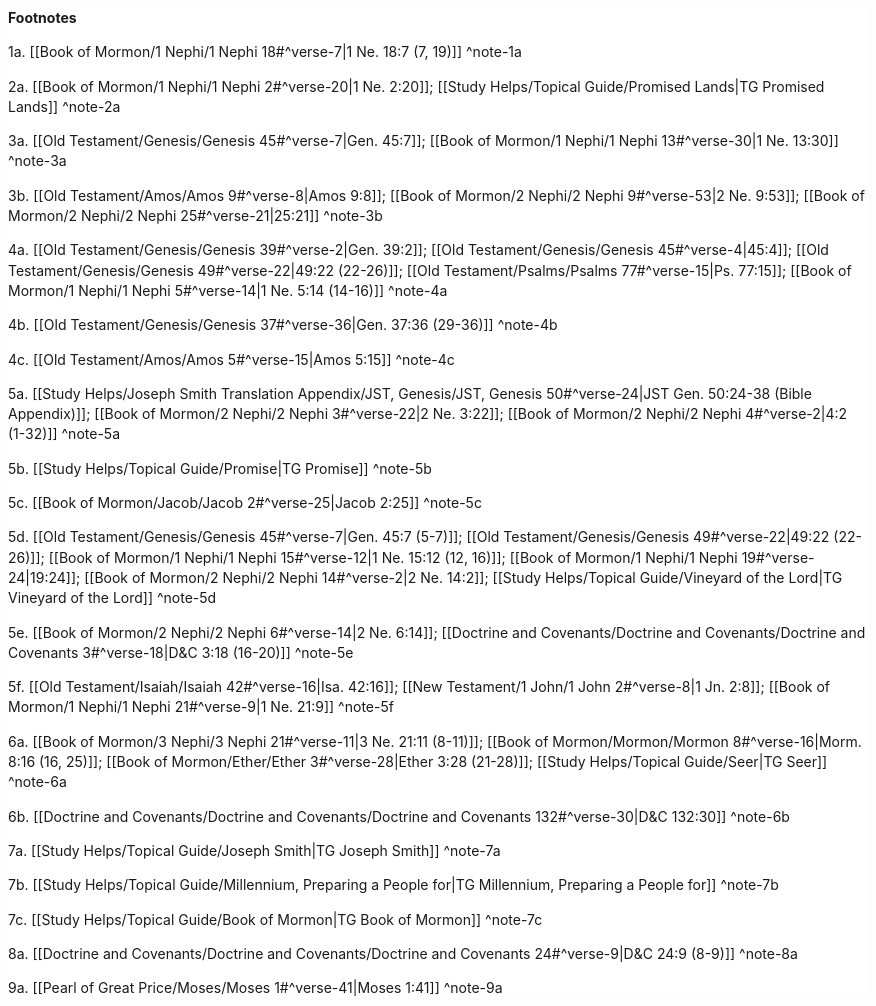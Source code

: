 **Footnotes**


1a. [[Book of Mormon/1 Nephi/1 Nephi 18#^verse-7|1 Ne. 18:7 (7, 19)]] ^note-1a

2a. [[Book of Mormon/1 Nephi/1 Nephi 2#^verse-20|1 Ne. 2:20]]; [[Study Helps/Topical Guide/Promised Lands|TG Promised Lands]] ^note-2a

3a. [[Old Testament/Genesis/Genesis 45#^verse-7|Gen. 45:7]]; [[Book of Mormon/1 Nephi/1 Nephi 13#^verse-30|1 Ne. 13:30]] ^note-3a

3b. [[Old Testament/Amos/Amos 9#^verse-8|Amos 9:8]]; [[Book of Mormon/2 Nephi/2 Nephi 9#^verse-53|2 Ne. 9:53]]; [[Book of Mormon/2 Nephi/2 Nephi 25#^verse-21|25:21]] ^note-3b

4a. [[Old Testament/Genesis/Genesis 39#^verse-2|Gen. 39:2]]; [[Old Testament/Genesis/Genesis 45#^verse-4|45:4]]; [[Old Testament/Genesis/Genesis 49#^verse-22|49:22 (22-26)]]; [[Old Testament/Psalms/Psalms 77#^verse-15|Ps. 77:15]]; [[Book of Mormon/1 Nephi/1 Nephi 5#^verse-14|1 Ne. 5:14 (14-16)]] ^note-4a

4b. [[Old Testament/Genesis/Genesis 37#^verse-36|Gen. 37:36 (29-36)]] ^note-4b

4c. [[Old Testament/Amos/Amos 5#^verse-15|Amos 5:15]] ^note-4c

5a. [[Study Helps/Joseph Smith Translation Appendix/JST, Genesis/JST, Genesis 50#^verse-24|JST Gen. 50:24-38 (Bible Appendix)]]; [[Book of Mormon/2 Nephi/2 Nephi 3#^verse-22|2 Ne. 3:22]]; [[Book of Mormon/2 Nephi/2 Nephi 4#^verse-2|4:2 (1-32)]] ^note-5a

5b. [[Study Helps/Topical Guide/Promise|TG Promise]] ^note-5b

5c. [[Book of Mormon/Jacob/Jacob 2#^verse-25|Jacob 2:25]] ^note-5c

5d. [[Old Testament/Genesis/Genesis 45#^verse-7|Gen. 45:7 (5-7)]]; [[Old Testament/Genesis/Genesis 49#^verse-22|49:22 (22-26)]]; [[Book of Mormon/1 Nephi/1 Nephi 15#^verse-12|1 Ne. 15:12 (12, 16)]]; [[Book of Mormon/1 Nephi/1 Nephi 19#^verse-24|19:24]]; [[Book of Mormon/2 Nephi/2 Nephi 14#^verse-2|2 Ne. 14:2]]; [[Study Helps/Topical Guide/Vineyard of the Lord|TG Vineyard of the Lord]] ^note-5d

5e. [[Book of Mormon/2 Nephi/2 Nephi 6#^verse-14|2 Ne. 6:14]]; [[Doctrine and Covenants/Doctrine and Covenants/Doctrine and Covenants 3#^verse-18|D&C 3:18 (16-20)]] ^note-5e

5f. [[Old Testament/Isaiah/Isaiah 42#^verse-16|Isa. 42:16]]; [[New Testament/1 John/1 John 2#^verse-8|1 Jn. 2:8]]; [[Book of Mormon/1 Nephi/1 Nephi 21#^verse-9|1 Ne. 21:9]] ^note-5f

6a. [[Book of Mormon/3 Nephi/3 Nephi 21#^verse-11|3 Ne. 21:11 (8-11)]]; [[Book of Mormon/Mormon/Mormon 8#^verse-16|Morm. 8:16 (16, 25)]]; [[Book of Mormon/Ether/Ether 3#^verse-28|Ether 3:28 (21-28)]]; [[Study Helps/Topical Guide/Seer|TG Seer]] ^note-6a

6b. [[Doctrine and Covenants/Doctrine and Covenants/Doctrine and Covenants 132#^verse-30|D&C 132:30]] ^note-6b

7a. [[Study Helps/Topical Guide/Joseph Smith|TG Joseph Smith]] ^note-7a

7b. [[Study Helps/Topical Guide/Millennium, Preparing a People for|TG Millennium, Preparing a People for]] ^note-7b

7c. [[Study Helps/Topical Guide/Book of Mormon|TG Book of Mormon]] ^note-7c

8a. [[Doctrine and Covenants/Doctrine and Covenants/Doctrine and Covenants 24#^verse-9|D&C 24:9 (8-9)]] ^note-8a

9a. [[Pearl of Great Price/Moses/Moses 1#^verse-41|Moses 1:41]] ^note-9a
